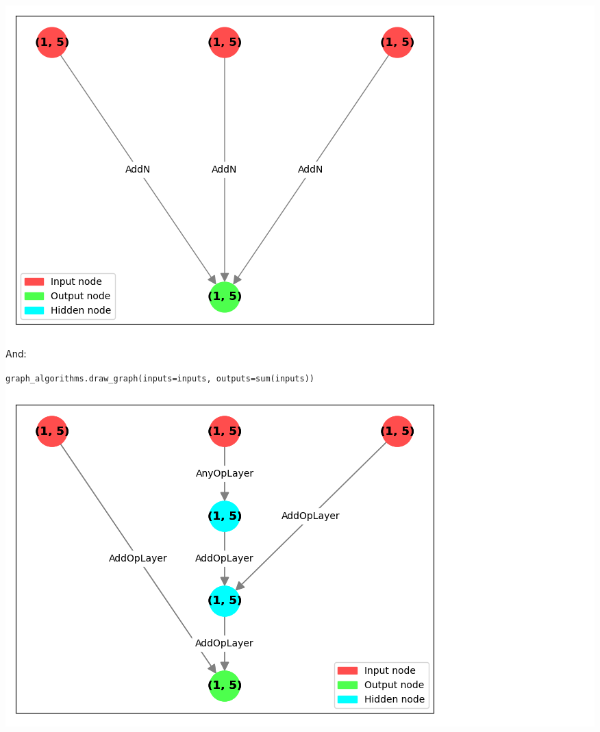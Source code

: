 ![images/draw_graph5.png](images/draw_graph5.png)

And:

```
graph_algorithms.draw_graph(inputs=inputs, outputs=sum(inputs))
```

![images/draw_graph6.png](images/draw_graph6.png)
